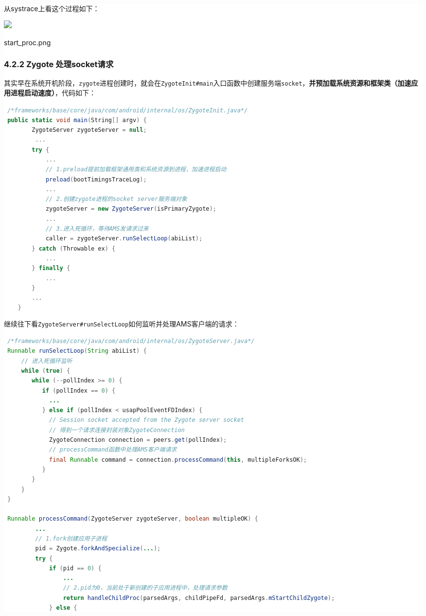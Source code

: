 从systrace上看这个过程如下：

  

![](https://upload-images.jianshu.io/upload_images/26874665-836153b3703e3e11.png?imageMogr2/auto-orient/strip|imageView2/2/w/1154/format/webp)

start_proc.png

### 4.2.2 Zygote 处理socket请求

其实早在系统开机阶段，`zygote`进程创建时，就会在`ZygoteInit#main`入口函数中创建服务端`socket`，**并预加载系统资源和框架类（加速应用进程启动速度）**，代码如下：

```csharp
 /*frameworks/base/core/java/com/android/internal/os/ZygoteInit.java*/
 public static void main(String[] argv) {
        ZygoteServer zygoteServer = null;
         ...
        try {
            ...
            // 1.preload提前加载框架通用类和系统资源到进程，加速进程启动
            preload(bootTimingsTraceLog);
            ...
            // 2.创建zygote进程的socket server服务端对象
            zygoteServer = new ZygoteServer(isPrimaryZygote);
            ...
            // 3.进入死循环，等待AMS发请求过来
            caller = zygoteServer.runSelectLoop(abiList);
        } catch (Throwable ex) {
            ...
        } finally {
            ...
        }
        ...
    }
```

继续往下看`ZygoteServer#runSelectLoop`如何监听并处理AMS客户端的请求：

```java
 /*frameworks/base/core/java/com/android/internal/os/ZygoteServer.java*/
 Runnable runSelectLoop(String abiList) {
     // 进入死循环监听
     while (true) {
        while (--pollIndex >= 0) {
           if (pollIndex == 0) {
             ...
           } else if (pollIndex < usapPoolEventFDIndex) {
             // Session socket accepted from the Zygote server socket
             // 得到一个请求连接封装对象ZygoteConnection
             ZygoteConnection connection = peers.get(pollIndex);
             // processCommand函数中处理AMS客户端请求
             final Runnable command = connection.processCommand(this, multipleForksOK);
           }
        }
     }
 }
 
 Runnable processCommand(ZygoteServer zygoteServer, boolean multipleOK) {
         ...
         // 1.fork创建应用子进程
         pid = Zygote.forkAndSpecialize(...);
         try {
             if (pid == 0) {
                 ...
                 // 2.pid为0，当前处于新创建的子应用进程中，处理请求参数
                 return handleChildProc(parsedArgs, childPipeFd, parsedArgs.mStartChildZygote);
             } else {
```